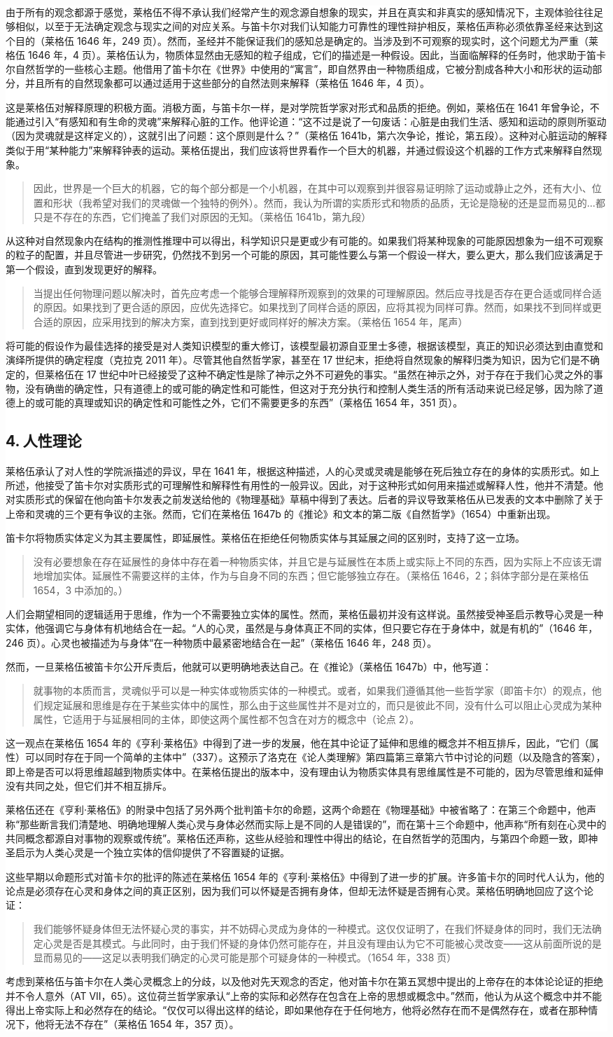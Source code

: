 由于所有的观念都源于感觉，莱格伍不得不承认我们经常产生的观念源自想象的现实，并且在真实和非真实的感知情况下，主观体验往往足够相似，以至于无法确定观念与现实之间的对应关系。与笛卡尔对我们认知能力可靠性的理性辩护相反，莱格伍声称必须依靠圣经来达到这个目的（莱格伍 1646 年，249 页）。然而，圣经并不能保证我们的感知总是确定的。当涉及到不可观察的现实时，这个问题尤为严重（莱格伍 1646 年，4 页）。莱格伍认为，物质体显然由无感知的粒子组成，它们的描述是一种假设。因此，当面临解释的任务时，他求助于笛卡尔自然哲学的一些核心主题。他借用了笛卡尔在《世界》中使用的“寓言”，即自然界由一种物质组成，它被分割成各种大小和形状的运动部分，并且所有的自然现象都可以通过适用于这些部分的自然法则来解释（莱格伍 1646 年，4 页）。

这是莱格伍对解释原理的积极方面。消极方面，与笛卡尔一样，是对学院哲学家对形式和品质的拒绝。例如，莱格伍在 1641 年曾争论，不能通过引入“有感知和有生命的灵魂”来解释心脏的工作。他评论道：“这不过是说了一句废话：心脏是由我们生活、感知和运动的原则所驱动（因为灵魂就是这样定义的），这就引出了问题：这个原则是什么？”（莱格伍 1641b，第六次争论，推论，第五段）。这种对心脏运动的解释类似于用“某种能力”来解释钟表的运动。莱格伍提出，我们应该将世界看作一个巨大的机器，并通过假设这个机器的工作方式来解释自然现象。

> 因此，世界是一个巨大的机器，它的每个部分都是一个小机器，在其中可以观察到并很容易证明除了运动或静止之外，还有大小、位置和形状（我希望对我们的灵魂做一个独特的例外）。然而，我认为所谓的实质形式和物质的品质，无论是隐秘的还是显而易见的...都只是不存在的东西，它们掩盖了我们对原因的无知。（莱格伍 1641b，第九段）

从这种对自然现象内在结构的推测性推理中可以得出，科学知识只是更或少有可能的。如果我们将某种现象的可能原因想象为一组不可观察的粒子的配置，并且尽管进一步研究，仍然找不到另一个可能的原因，其可能性要么与第一个假设一样大，要么更大，那么我们应该满足于第一个假设，直到发现更好的解释。

> 当提出任何物理问题以解决时，首先应考虑一个能够合理解释所观察到的效果的可理解原因。然后应寻找是否存在更合适或同样合适的原因。如果找到了更合适的原因，应优先选择它。如果找到了同样合适的原因，应将其视为同样可靠。然而，如果找不到同样或更合适的原因，应采用找到的解决方案，直到找到更好或同样好的解决方案。（莱格伍 1654 年，尾声）

将可能的假设作为最佳选择的接受是对人类知识模型的重大修订，该模型最初源自亚里士多德，根据该模型，真正的知识必须达到由直觉和演绎所提供的确定程度（克拉克 2011 年）。尽管其他自然哲学家，甚至在 17 世纪末，拒绝将自然现象的解释归类为知识，因为它们是不确定的，但莱格伍在 17 世纪中叶已经接受了这种不确定性是除了神示之外不可避免的事实。“虽然在神示之外，对于存在于我们心灵之外的事物，没有确凿的确定性，只有道德上的或可能的确定性和可能性，但这对于充分执行和控制人类生活的所有活动来说已经足够，因为除了道德上的或可能的真理或知识的确定性和可能性之外，它们不需要更多的东西”（莱格伍 1654 年，351 页）。

## 4. 人性理论

莱格伍承认了对人性的学院派描述的异议，早在 1641 年，根据这种描述，人的心灵或灵魂是能够在死后独立存在的身体的实质形式。如上所述，他接受了笛卡尔对实质形式的可理解性和解释性有用性的一般异议。因此，对于这种形式如何用来描述或解释人性，他并不清楚。他对实质形式的保留在他向笛卡尔发表之前发送给他的《物理基础》草稿中得到了表达。后者的异议导致莱格伍从已发表的文本中删除了关于上帝和灵魂的三个更有争议的主张。然而，它们在莱格伍 1647b 的《推论》和文本的第二版《自然哲学》（1654）中重新出现。

笛卡尔将物质实体定义为其主要属性，即延展性。莱格伍在拒绝任何物质实体与其延展之间的区别时，支持了这一立场。

> 没有必要想象在存在延展性的身体中存在着一种物质实体，并且它是与延展性在本质上或实际上不同的东西，因为实际上不应该无谓地增加实体。延展性不需要这样的主体，作为与自身不同的东西；但它能够独立存在。（莱格伍 1646，2；斜体字部分是在莱格伍 1654，3 中添加的。）

人们会期望相同的逻辑适用于思维，作为一个不需要独立实体的属性。然而，莱格伍最初并没有这样说。虽然接受神圣启示教导心灵是一种实体，他强调它与身体有机地结合在一起。“人的心灵，虽然是与身体真正不同的实体，但只要它存在于身体中，就是有机的”（1646 年，246 页）。心灵也被描述为与身体“在一种物质中最紧密地结合在一起”（莱格伍 1646 年，248 页）。

然而，一旦莱格伍被笛卡尔公开斥责后，他就可以更明确地表达自己。在《推论》（莱格伍 1647b）中，他写道：

> 就事物的本质而言，灵魂似乎可以是一种实体或物质实体的一种模式。或者，如果我们遵循其他一些哲学家（即笛卡尔）的观点，他们规定延展和思维是存在于某些实体中的属性，那么由于这些属性并不是对立的，而只是彼此不同，没有什么可以阻止心灵成为某种属性，它适用于与延展相同的主体，即使这两个属性都不包含在对方的概念中（论点 2）。

这一观点在莱格伍 1654 年的《亨利·莱格伍》中得到了进一步的发展，他在其中论证了延伸和思维的概念并不相互排斥，因此，“它们（属性）可以同时存在于同一个简单的主体中”（337）。这预示了洛克在《论人类理解》第四篇第三章第六节中讨论的问题（以及隐含的答案），即上帝是否可以将思维超越到物质实体中。在莱格伍提出的版本中，没有理由认为物质实体具有思维属性是不可能的，因为尽管思维和延伸没有共同之处，但它们并不相互排斥。

莱格伍还在《亨利·莱格伍》的附录中包括了另外两个批判笛卡尔的命题，这两个命题在《物理基础》中被省略了：在第三个命题中，他声称“那些断言我们清楚地、明确地理解人类心灵与身体必然而实际上是不同的人是错误的”，而在第十三个命题中，他声称“所有刻在心灵中的共同概念都源自对事物的观察或传统”。莱格伍还声称，这些从经验和理性中得出的结论，在自然哲学的范围内，与第四个命题一致，即神圣启示为人类心灵是一个独立实体的信仰提供了不容置疑的证据。

这些早期以命题形式对笛卡尔的批评的陈述在莱格伍 1654 年的《亨利·莱格伍》中得到了进一步的扩展。许多笛卡尔的同时代人认为，他的论点是必须存在心灵和身体之间的真正区别，因为我们可以怀疑是否拥有身体，但却无法怀疑是否拥有心灵。莱格伍明确地回应了这个论证：

> 我们能够怀疑身体但无法怀疑心灵的事实，并不妨碍心灵成为身体的一种模式。这仅仅证明了，在我们怀疑身体的同时，我们无法确定心灵是否是其模式。与此同时，由于我们怀疑的身体仍然可能存在，并且没有理由认为它不可能被心灵改变——这从前面所说的是显而易见的——这足以表明我们确定的心灵可能是那个可疑身体的一种模式。（1654 年，338 页）

考虑到莱格伍与笛卡尔在人类心灵概念上的分歧，以及他对先天观念的否定，他对笛卡尔在第五冥想中提出的上帝存在的本体论论证的拒绝并不令人意外（AT VII，65）。这位荷兰哲学家承认“上帝的实际和必然存在包含在上帝的思想或概念中。”然而，他认为从这个概念中并不能得出上帝实际上和必然存在的结论。“仅仅可以得出这样的结论，即如果他存在于任何地方，他将必然存在而不是偶然存在，或者在那种情况下，他将无法不存在”（莱格伍 1654 年，357 页）。
